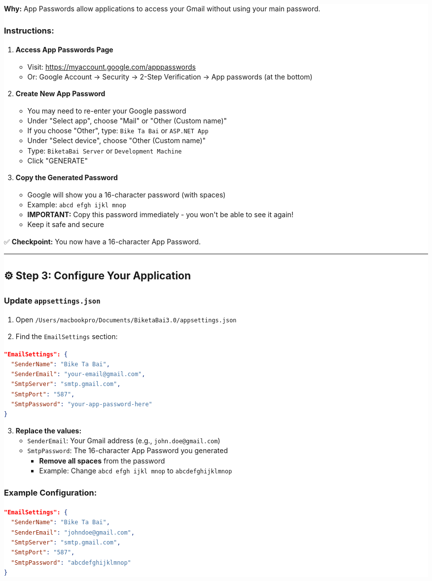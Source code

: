 **Why:** App Passwords allow applications to access your Gmail without using your main password.

### Instructions:

1. **Access App Passwords Page**
   - Visit: https://myaccount.google.com/apppasswords
   - Or: Google Account → Security → 2-Step Verification → App passwords (at the bottom)

2. **Create New App Password**
   - You may need to re-enter your Google password
   - Under "Select app", choose "Mail" or "Other (Custom name)"
   - If you choose "Other", type: `Bike Ta Bai` or `ASP.NET App`
   - Under "Select device", choose "Other (Custom name)"
   - Type: `BiketaBai Server` or `Development Machine`
   - Click "GENERATE"

3. **Copy the Generated Password**
   - Google will show you a 16-character password (with spaces)
   - Example: `abcd efgh ijkl mnop`
   - **IMPORTANT:** Copy this password immediately - you won't be able to see it again!
   - Keep it safe and secure

✅ **Checkpoint:** You now have a 16-character App Password.

---

## ⚙️ Step 3: Configure Your Application

### Update `appsettings.json`

1. Open `/Users/macbookpro/Documents/BiketaBai3.0/appsettings.json`

2. Find the `EmailSettings` section:

```json
"EmailSettings": {
  "SenderName": "Bike Ta Bai",
  "SenderEmail": "your-email@gmail.com",
  "SmtpServer": "smtp.gmail.com",
  "SmtpPort": "587",
  "SmtpPassword": "your-app-password-here"
}
```

3. **Replace the values:**
   - `SenderEmail`: Your Gmail address (e.g., `john.doe@gmail.com`)
   - `SmtpPassword`: The 16-character App Password you generated
     - **Remove all spaces** from the password
     - Example: Change `abcd efgh ijkl mnop` to `abcdefghijklmnop`

### Example Configuration:

```json
"EmailSettings": {
  "SenderName": "Bike Ta Bai",
  "SenderEmail": "johndoe@gmail.com",
  "SmtpServer": "smtp.gmail.com",
  "SmtpPort": "587",
  "SmtpPassword": "abcdefghijklmnop"
}
```
